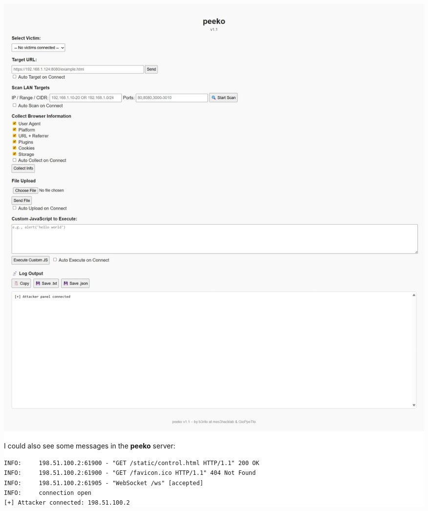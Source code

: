 ![peeko ControlPanel.jpeg](ControlPanel.jpeg)

I could also see some messages in the **peeko** server:

```
INFO:     198.51.100.2:61900 - "GET /static/control.html HTTP/1.1" 200 OK
INFO:     198.51.100.2:61900 - "GET /favicon.ico HTTP/1.1" 404 Not Found
INFO:     198.51.100.2:61905 - "WebSocket /ws" [accepted]
INFO:     connection open
[+] Attacker connected: 198.51.100.2
```

